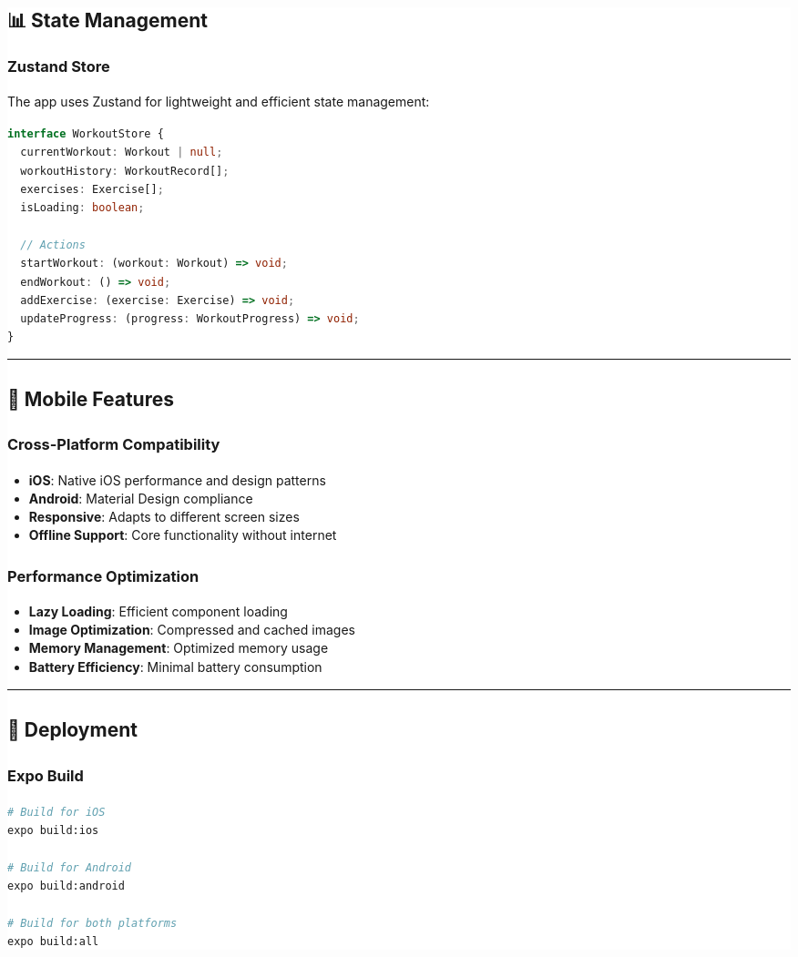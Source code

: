 
## 📊 State Management

### Zustand Store

The app uses Zustand for lightweight and efficient state management:

```typescript
interface WorkoutStore {
  currentWorkout: Workout | null;
  workoutHistory: WorkoutRecord[];
  exercises: Exercise[];
  isLoading: boolean;

  // Actions
  startWorkout: (workout: Workout) => void;
  endWorkout: () => void;
  addExercise: (exercise: Exercise) => void;
  updateProgress: (progress: WorkoutProgress) => void;
}
```

---

## 📱 Mobile Features

### Cross-Platform Compatibility

- **iOS**: Native iOS performance and design patterns
- **Android**: Material Design compliance
- **Responsive**: Adapts to different screen sizes
- **Offline Support**: Core functionality without internet

### Performance Optimization

- **Lazy Loading**: Efficient component loading
- **Image Optimization**: Compressed and cached images
- **Memory Management**: Optimized memory usage
- **Battery Efficiency**: Minimal battery consumption

---

## 🚀 Deployment

### Expo Build

```bash
# Build for iOS
expo build:ios

# Build for Android
expo build:android

# Build for both platforms
expo build:all
```
